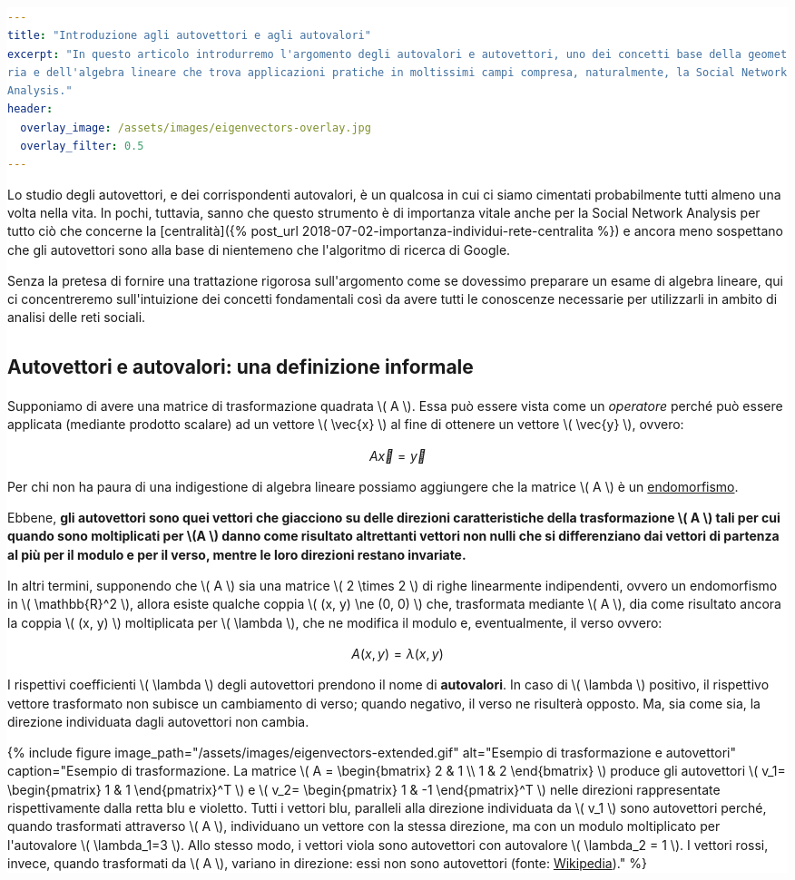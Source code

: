 ```yaml
---
title: "Introduzione agli autovettori e agli autovalori"
excerpt: "In questo articolo introdurremo l'argomento degli autovalori e autovettori, uno dei concetti base della geometria e dell'algebra lineare che trova applicazioni pratiche in moltissimi campi compresa, naturalmente, la Social Network Analysis."
header:
  overlay_image: /assets/images/eigenvectors-overlay.jpg
  overlay_filter: 0.5
---
```


Lo studio degli autovettori, e dei corrispondenti autovalori, è un qualcosa in cui ci siamo cimentati probabilmente tutti almeno una volta nella vita. In pochi, tuttavia, sanno che questo strumento è di importanza vitale anche per la Social Network Analysis per tutto ciò che concerne la [centralità]({% post_url 2018-07-02-importanza-individui-rete-centralita %}) e ancora meno sospettano che gli autovettori sono alla base di nientemeno che l'algoritmo di ricerca di Google.

Senza la pretesa di fornire una trattazione rigorosa sull'argomento come se dovessimo preparare un esame di algebra lineare, qui ci concentreremo sull'intuizione dei concetti fondamentali così da avere tutti le conoscenze necessarie per utilizzarli in ambito di analisi delle reti sociali.

## Autovettori e autovalori: una definizione informale

Supponiamo di avere una matrice di trasformazione quadrata \\( A \\). Essa può essere vista come un _operatore_ perché può essere applicata (mediante prodotto scalare) ad un vettore \\( \vec{x} \\) al fine di ottenere un vettore \\( \vec{y} \\), ovvero:

$$ A\vec{x} = \vec{y} $$

Per chi non ha paura di una indigestione di algebra lineare possiamo aggiungere che la matrice \\( A \\) è un [endomorfismo](https://it.wikipedia.org/wiki/Endomorfismo).

Ebbene, __gli autovettori sono quei vettori che giacciono su delle direzioni caratteristiche della trasformazione \\( A \\) tali per cui quando sono moltiplicati per \\(A \\) danno come risultato altrettanti vettori non nulli che si differenziano dai vettori di partenza al più per il modulo e per il verso, mentre le loro direzioni restano invariate.__

In altri termini, supponendo che \\( A \\) sia una matrice \\( 2 \times 2 \\) di righe linearmente indipendenti, ovvero un endomorfismo in \\( \mathbb{R}^2 \\), allora esiste qualche coppia \\( (x, y) \ne (0, 0) \\) che, trasformata mediante \\( A \\), dia come risultato ancora la coppia \\( (x, y) \\) moltiplicata per \\( \lambda \\), che ne modifica il modulo e, eventualmente, il verso ovvero:

$$ A(x, y) = \lambda(x, y) $$

I rispettivi coefficienti \\( \lambda \\) degli autovettori prendono il nome di __autovalori__. In caso di \\( \lambda \\) positivo, il rispettivo vettore trasformato non subisce un cambiamento di verso; quando negativo, il verso ne risulterà opposto. Ma, sia come sia, la direzione individuata dagli autovettori non cambia.

{% include figure image_path="/assets/images/eigenvectors-extended.gif" alt="Esempio di trasformazione e autovettori" caption="Esempio di trasformazione. La matrice \\( A = \begin{bmatrix} 2 & 1 \\\\ 1 & 2 \end{bmatrix} \\) produce gli autovettori \\( v_1= \begin{pmatrix} 1 & 1 \end{pmatrix}^T \\) e \\( v_2= \begin{pmatrix} 1 & -1 \end{pmatrix}^T \\) nelle direzioni rappresentate rispettivamente dalla retta blu e violetto. Tutti i vettori blu, paralleli alla direzione individuata da \\( v_1 \\) sono autovettori perché, quando trasformati attraverso \\( A \\), individuano un vettore con la stessa direzione, ma con un modulo moltiplicato per l'autovalore \\( \lambda_1=3 \\). Allo stesso modo, i vettori viola sono autovettori con autovalore \\( \lambda_2 = 1 \\). I vettori rossi, invece, quando trasformati da \\( A \\), variano in direzione: essi non sono autovettori (fonte: [Wikipedia](https://en.wikipedia.org/wiki/File:Eigenvectors-extended.gif))." %}
